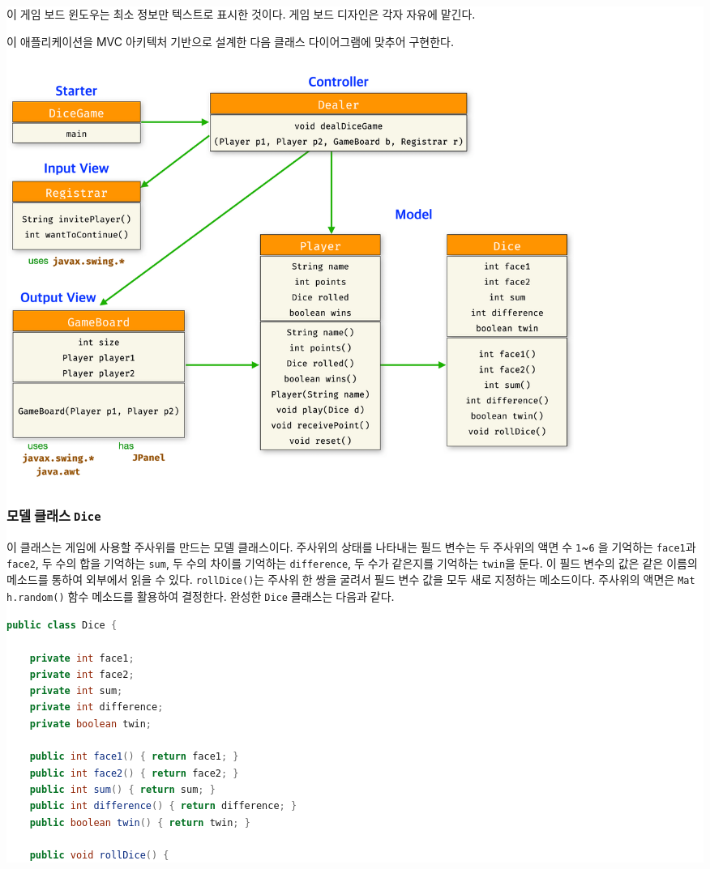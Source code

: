 
이 게임 보드 윈도우는 최소 정보만 텍스트로 표시한 것이다. 게임 보드 디자인은 각자 자유에 맡긴다.

이 애플리케이션을 MVC 아키텍처 기반으로 설계한 다음 클래스 다이어그램에 맞추어 구현한다.

<img src="lab05image/dicegame2.png" width="700">

### 모델 클래스 `Dice`

이 클래스는 게임에 사용할 주사위를 만드는 모델 클래스이다.
주사위의 상태를 나타내는 필드 변수는 두 주사위의 액면 수 `1`\~`6` 을 기억하는 `face1`과 `face2`, 두 수의 합을 기억하는 `sum`, 두 수의 차이를 기억하는 `difference`, 두 수가 같은지를 기억하는 `twin`을 둔다.
이 필드 변수의 값은 같은 이름의 메소드를 통하여 외부에서 읽을 수 있다.
`rollDice()`는 주사위 한 쌍을 굴려서 필드 변수 값을 모두 새로 지정하는 메소드이다.
주사위의 액면은 `Math.random()` 함수 메소드를 활용하여 결정한다.
완성한 `Dice` 클래스는 다음과 같다.

```java
public class Dice {

	private int face1;
	private int face2;
	private int sum;
	private int difference;
	private boolean twin;

	public int face1() { return face1; }
	public int face2() { return face2; }
	public int sum() { return sum; }
	public int difference() { return difference; }
	public boolean twin() { return twin; }

	public void rollDice() {
```